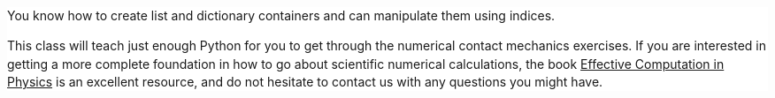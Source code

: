 You know how to create list and dictionary containers and can manipulate them using indices.

This class will teach just enough Python for you to get through the numerical contact mechanics exercises. If you are interested in getting a more complete foundation in how to go about scientific numerical calculations, the book [Effective Computation in Physics](https://ebookcentral.proquest.com/lib/ubfreiburg/reader.action?docID=3564547) is an excellent resource, and do not hesitate to contact us with any questions you might have.
